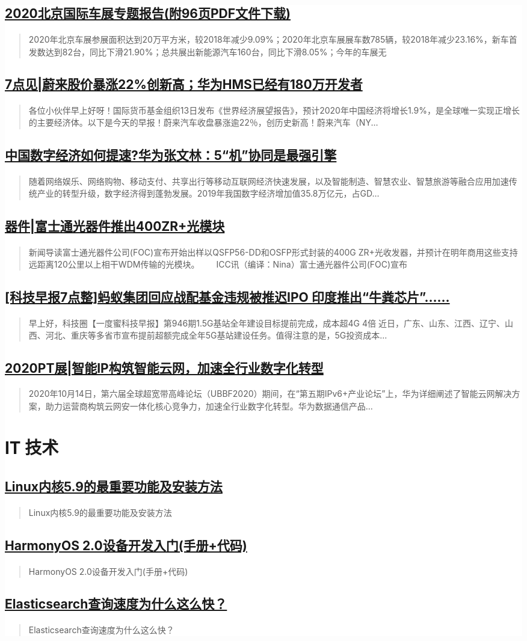  ## [2020北京国际车展专题报告(附96页PDF文件下载)](http://mp.weixin.qq.com/s?src=11&timestamp=1602752404&ver=2645&signature=r7XihP*-dp9IUniR7grvHq-r*cHFAWTk8XE4MS0RAUL7uUEC-i7mqkj6zj7SOanL6A*HSyTvJaVS9qlyYzRqP7gWLgj3*wx9Be5eSIxq8hVWJ4K*3xq3ZPQhhpiTD8pa&new=1)
 > 2020年北京车展参展面积达到20万平方米，较2018年减少9.09%；2020年北京车展展车数785辆，较2018年减少23.16%，新车首发数达到82台，同比下滑21.90%；总共展出新能源汽车160台，同比下滑8.05%；今年的车展无
 ## [7点见|蔚来股价暴涨22%创新高；华为HMS已经有180万开发者](http://mp.weixin.qq.com/s?src=11&timestamp=1602752404&ver=2645&signature=IaYf*JreaisVowhJLXqhUgRj1rDBhettbamW8P5XGf4WBHryIUE*JpiuxNs9Lpj*gkpUFzun54U2bSyi5dblGxXZxvsh*ilmsh25ZkeVfNUqHM7dhelOJWMKukHdB*DQ&new=1)
 > 各位小伙伴早上好呀！国际货币基金组织13日发布《世界经济展望报告》，预计2020年中国经济将增长1.9%，是全球唯一实现正增长的主要经济体。以下是今天的早报！蔚来汽车收盘暴涨逾22％，创历史新高！蔚来汽车（NY...
 ## [中国数字经济如何提速?华为张文林：5“机”协同是最强引擎](http://mp.weixin.qq.com/s?src=11&timestamp=1602752404&ver=2645&signature=ss-zxHz43qDTPFgDzmVwDevoWnnr8llRJKhqneFwJr*iERdz6d4pnVivowAExQ8mXBGaZXOHiW2a8*BydoJfYeo9o0lJ*AidhysjBt2ncDkImSEpy7B0j2olROpRE2R1&new=1)
 > 随着网络娱乐、网络购物、移动支付、共享出行等移动互联网经济快速发展，以及智能制造、智慧农业、智慧旅游等融合应用加速传统产业的转型升级，数字经济得到蓬勃发展。2019年我国数字经济增加值35.8万亿元，占GD...
 ## [器件|富士通光器件推出400ZR+光模块](http://mp.weixin.qq.com/s?src=11&timestamp=1602752404&ver=2645&signature=ATdJQAhonKQhYK23IkSmNkqPwxnvoAjSwUmELL91oxcztd5Up38iIQDzxpPKqbgGp7u-OjaGHTYw-GrBxlQs8iedvlJGw5Lrv5oGYwuZ6durGZAx7ULPHBgs2UzLywdO&new=1)
 > 新闻导读富士通光器件公司(FOC)宣布开始出样以QSFP56-DD和OSFP形式封装的400G ZR+光收发器，并预计在明年商用这些支持远距离120公里以上相干WDM传输的光模块。  ICC讯（编译：Nina）富士通光器件公司(FOC)宣布
 ## [\[科技早报7点整\]蚂蚁集团回应战配基金违规被推迟IPO 印度推出“牛粪芯片”……](http://mp.weixin.qq.com/s?src=11&timestamp=1602752404&ver=2645&signature=6Yo7H3eTcvmSZKNKxmu21aMQAo5Royf4XwQfVitJmnlvVyYNth2*pGIamaodb029WhzSZKKIRiJD49a6OaK5V0W8BJ4ezb7KBObYzdr1QbMOoKNscOYEHUTJpOhxKZW4&new=1)
 > 早上好，科技圈【一度蜜科技早报】第946期1.5G基站全年建设目标提前完成，成本超4G 4倍 近日，广东、山东、江西、辽宁、山西、河北、重庆等多省市宣布提前超额完成全年5G基站建设任务。值得注意的是，5G投资成本...
 ## [2020PT展|智能IP构筑智能云网，加速全行业数字化转型](http://mp.weixin.qq.com/s?src=11&timestamp=1602752404&ver=2645&signature=J9P3uggUJGanpRKEXPKQqiSVmAxTQYNuPz5u1EFfiP9GUi*KQ35SktXlPq0pbHE*Ln7yGdbdA6ssf4b*2XxOfZkUovM6d2TicsUQKbE-8ppqQi7xFhxB5heQj6PM-bWs&new=1)
 > 2020年10月14日，第六届全球超宽带高峰论坛（UBBF2020）期间，在“第五期IPv6+产业论坛”上，华为详细阐述了智能云网解决方案，助力运营商构筑云网安一体化核心竞争力，加速全行业数字化转型。华为数据通信产品...
# IT 技术 
 ## [Linux内核5.9的最重要功能及安装方法](http://os.51cto.com/art/202010/628652.htm)
 > Linux内核5.9的最重要功能及安装方法
 ## [HarmonyOS 2.0设备开发入门(手册+代码)](http://os.51cto.com/art/202010/628642.htm)
 > HarmonyOS 2.0设备开发入门(手册+代码)
 ## [Elasticsearch查询速度为什么这么快？](http://developer.51cto.com/art/202010/628638.htm)
 > Elasticsearch查询速度为什么这么快？